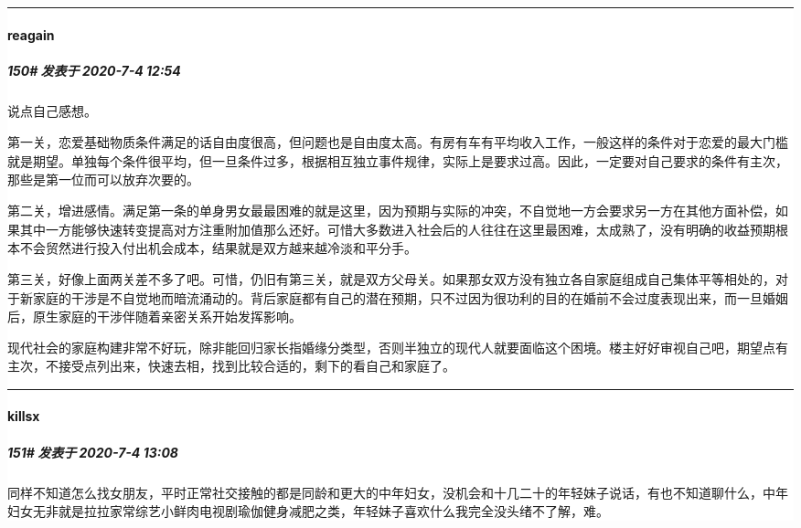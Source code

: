 
-----

####  reagain  
##### 150#       发表于 2020-7-4 12:54




说点自己感想。

第一关，恋爱基础物质条件满足的话自由度很高，但问题也是自由度太高。有房有车有平均收入工作，一般这样的条件对于恋爱的最大门槛就是期望。单独每个条件很平均，但一旦条件过多，根据相互独立事件规律，实际上是要求过高。因此，一定要对自己要求的条件有主次，那些是第一位而可以放弃次要的。

第二关，增进感情。满足第一条的单身男女最最困难的就是这里，因为预期与实际的冲突，不自觉地一方会要求另一方在其他方面补偿，如果其中一方能够快速转变提高对方注重附加值那么还好。可惜大多数进入社会后的人往往在这里最困难，太成熟了，没有明确的收益预期根本不会贸然进行投入付出机会成本，结果就是双方越来越冷淡和平分手。

第三关，好像上面两关差不多了吧。可惜，仍旧有第三关，就是双方父母关。如果那女双方没有独立各自家庭组成自己集体平等相处的，对于新家庭的干涉是不自觉地而暗流涌动的。背后家庭都有自己的潜在预期，只不过因为很功利的目的在婚前不会过度表现出来，而一旦婚姻后，原生家庭的干涉伴随着亲密关系开始发挥影响。

现代社会的家庭构建非常不好玩，除非能回归家长指婚缘分类型，否则半独立的现代人就要面临这个困境。楼主好好审视自己吧，期望点有主次，不接受点列出来，快速去相，找到比较合适的，剩下的看自己和家庭了。







-----

####  killsx  
##### 151#       发表于 2020-7-4 13:08




同样不知道怎么找女朋友，平时正常社交接触的都是同龄和更大的中年妇女，没机会和十几二十的年轻妹子说话，有也不知道聊什么，中年妇女无非就是拉拉家常综艺小鲜肉电视剧瑜伽健身减肥之类，年轻妹子喜欢什么我完全没头绪不了解，难。





                                            